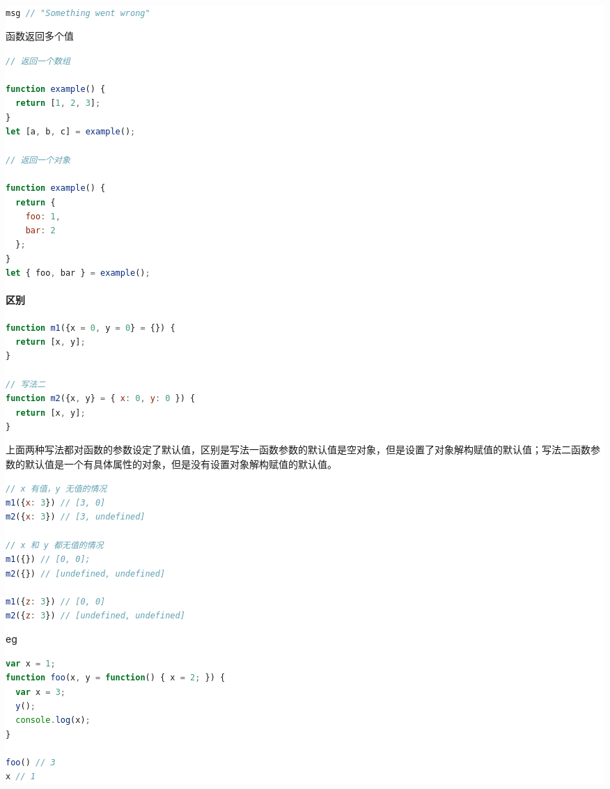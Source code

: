 ```js
msg // "Something went wrong"
```

函数返回多个值
```js
// 返回一个数组

function example() {
  return [1, 2, 3];
}
let [a, b, c] = example();

// 返回一个对象

function example() {
  return {
    foo: 1,
    bar: 2
  };
}
let { foo, bar } = example();
```

#### 区别

```js
function m1({x = 0, y = 0} = {}) {
  return [x, y];
}

// 写法二
function m2({x, y} = { x: 0, y: 0 }) {
  return [x, y];
}
```
上面两种写法都对函数的参数设定了默认值，区别是写法一函数参数的默认值是空对象，但是设置了对象解构赋值的默认值；写法二函数参数的默认值是一个有具体属性的对象，但是没有设置对象解构赋值的默认值。

```js
// x 有值，y 无值的情况
m1({x: 3}) // [3, 0]
m2({x: 3}) // [3, undefined]

// x 和 y 都无值的情况
m1({}) // [0, 0];
m2({}) // [undefined, undefined]

m1({z: 3}) // [0, 0]
m2({z: 3}) // [undefined, undefined]
```

eg

```js
var x = 1;
function foo(x, y = function() { x = 2; }) {
  var x = 3;
  y();
  console.log(x);
}

foo() // 3
x // 1
```
